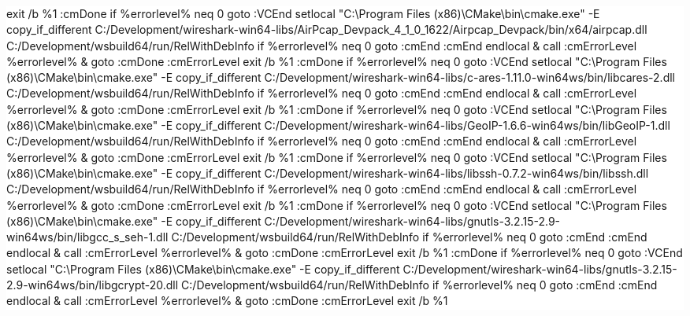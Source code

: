   exit /b %1
  :cmDone
  if %errorlevel% neq 0 goto :VCEnd
  setlocal
  &quot;C:\Program Files (x86)\CMake\bin\cmake.exe&quot; -E copy_if_different C:/Development/wireshark-win64-libs/AirPcap_Devpack_4_1_0_1622/Airpcap_Devpack/bin/x64/airpcap.dll C:/Development/wsbuild64/run/RelWithDebInfo
  if %errorlevel% neq 0 goto :cmEnd
  :cmEnd
  endlocal &amp; call :cmErrorLevel %errorlevel% &amp; goto :cmDone
  :cmErrorLevel
  exit /b %1
  :cmDone
  if %errorlevel% neq 0 goto :VCEnd
  setlocal
  &quot;C:\Program Files (x86)\CMake\bin\cmake.exe&quot; -E copy_if_different C:/Development/wireshark-win64-libs/c-ares-1.11.0-win64ws/bin/libcares-2.dll C:/Development/wsbuild64/run/RelWithDebInfo
  if %errorlevel% neq 0 goto :cmEnd
  :cmEnd
  endlocal &amp; call :cmErrorLevel %errorlevel% &amp; goto :cmDone
  :cmErrorLevel
  exit /b %1
  :cmDone
  if %errorlevel% neq 0 goto :VCEnd
  setlocal
  &quot;C:\Program Files (x86)\CMake\bin\cmake.exe&quot; -E copy_if_different C:/Development/wireshark-win64-libs/GeoIP-1.6.6-win64ws/bin/libGeoIP-1.dll C:/Development/wsbuild64/run/RelWithDebInfo
  if %errorlevel% neq 0 goto :cmEnd
  :cmEnd
  endlocal &amp; call :cmErrorLevel %errorlevel% &amp; goto :cmDone
  :cmErrorLevel
  exit /b %1
  :cmDone
  if %errorlevel% neq 0 goto :VCEnd
  setlocal
  &quot;C:\Program Files (x86)\CMake\bin\cmake.exe&quot; -E copy_if_different C:/Development/wireshark-win64-libs/libssh-0.7.2-win64ws/bin/libssh.dll C:/Development/wsbuild64/run/RelWithDebInfo
  if %errorlevel% neq 0 goto :cmEnd
  :cmEnd
  endlocal &amp; call :cmErrorLevel %errorlevel% &amp; goto :cmDone
  :cmErrorLevel
  exit /b %1
  :cmDone
  if %errorlevel% neq 0 goto :VCEnd
  setlocal
  &quot;C:\Program Files (x86)\CMake\bin\cmake.exe&quot; -E copy_if_different C:/Development/wireshark-win64-libs/gnutls-3.2.15-2.9-win64ws/bin/libgcc_s_seh-1.dll C:/Development/wsbuild64/run/RelWithDebInfo
  if %errorlevel% neq 0 goto :cmEnd
  :cmEnd
  endlocal &amp; call :cmErrorLevel %errorlevel% &amp; goto :cmDone
  :cmErrorLevel
  exit /b %1
  :cmDone
  if %errorlevel% neq 0 goto :VCEnd
  setlocal
  &quot;C:\Program Files (x86)\CMake\bin\cmake.exe&quot; -E copy_if_different C:/Development/wireshark-win64-libs/gnutls-3.2.15-2.9-win64ws/bin/libgcrypt-20.dll C:/Development/wsbuild64/run/RelWithDebInfo
  if %errorlevel% neq 0 goto :cmEnd
  :cmEnd
  endlocal &amp; call :cmErrorLevel %errorlevel% &amp; goto :cmDone
  :cmErrorLevel
  exit /b %1